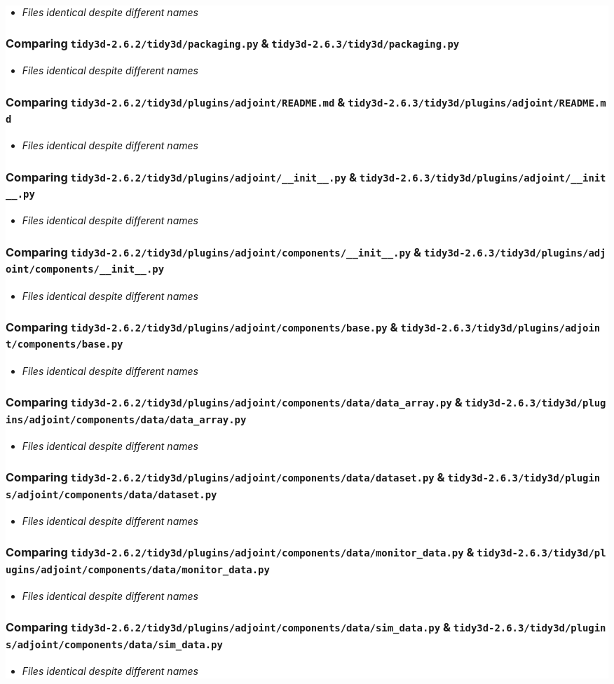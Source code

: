  * *Files identical despite different names*

### Comparing `tidy3d-2.6.2/tidy3d/packaging.py` & `tidy3d-2.6.3/tidy3d/packaging.py`

 * *Files identical despite different names*

### Comparing `tidy3d-2.6.2/tidy3d/plugins/adjoint/README.md` & `tidy3d-2.6.3/tidy3d/plugins/adjoint/README.md`

 * *Files identical despite different names*

### Comparing `tidy3d-2.6.2/tidy3d/plugins/adjoint/__init__.py` & `tidy3d-2.6.3/tidy3d/plugins/adjoint/__init__.py`

 * *Files identical despite different names*

### Comparing `tidy3d-2.6.2/tidy3d/plugins/adjoint/components/__init__.py` & `tidy3d-2.6.3/tidy3d/plugins/adjoint/components/__init__.py`

 * *Files identical despite different names*

### Comparing `tidy3d-2.6.2/tidy3d/plugins/adjoint/components/base.py` & `tidy3d-2.6.3/tidy3d/plugins/adjoint/components/base.py`

 * *Files identical despite different names*

### Comparing `tidy3d-2.6.2/tidy3d/plugins/adjoint/components/data/data_array.py` & `tidy3d-2.6.3/tidy3d/plugins/adjoint/components/data/data_array.py`

 * *Files identical despite different names*

### Comparing `tidy3d-2.6.2/tidy3d/plugins/adjoint/components/data/dataset.py` & `tidy3d-2.6.3/tidy3d/plugins/adjoint/components/data/dataset.py`

 * *Files identical despite different names*

### Comparing `tidy3d-2.6.2/tidy3d/plugins/adjoint/components/data/monitor_data.py` & `tidy3d-2.6.3/tidy3d/plugins/adjoint/components/data/monitor_data.py`

 * *Files identical despite different names*

### Comparing `tidy3d-2.6.2/tidy3d/plugins/adjoint/components/data/sim_data.py` & `tidy3d-2.6.3/tidy3d/plugins/adjoint/components/data/sim_data.py`

 * *Files identical despite different names*
